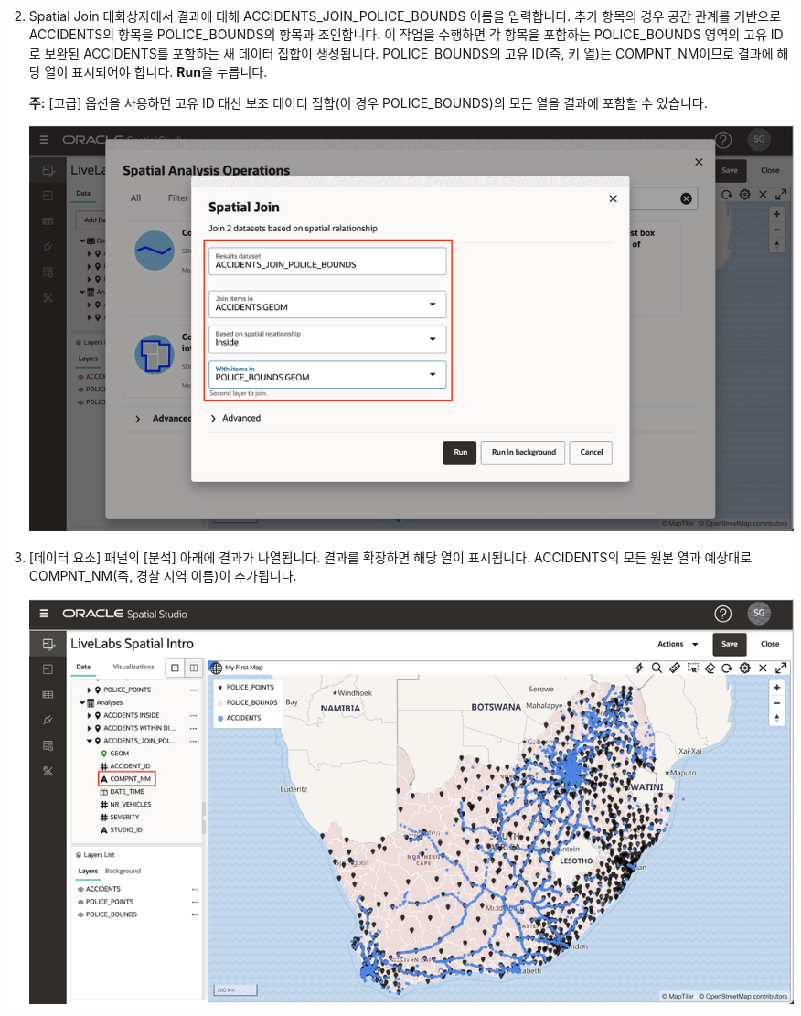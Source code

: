 2.  Spatial Join 대화상자에서 결과에 대해 ACCIDENTS\_JOIN\_POLICE\_BOUNDS 이름을 입력합니다. 추가 항목의 경우 공간 관계를 기반으로 ACCIDENTS의 항목을 POLICE\_BOUNDS의 항목과 조인합니다. 이 작업을 수행하면 각 항목을 포함하는 POLICE\_BOUNDS 영역의 고유 ID로 보완된 ACCIDENTS를 포함하는 새 데이터 집합이 생성됩니다. POLICE\_BOUNDS의 고유 ID(즉, 키 열)는 COMPNT\_NM이므로 결과에 해당 열이 표시되어야 합니다. **Run**을 누릅니다.
    
    **주:** \[고급\] 옵션을 사용하면 고유 ID 대신 보조 데이터 집합(이 경우 POLICE\_BOUNDS)의 모든 열을 결과에 포함할 수 있습니다.
    
    ![분석을 구성하고 실행을 누릅니다.](images/spatial-analysis-13.png "분석을 구성하고 실행을 누릅니다.")
    
3.  \[데이터 요소\] 패널의 \[분석\] 아래에 결과가 나열됩니다. 결과를 확장하면 해당 열이 표시됩니다. ACCIDENTS의 모든 원본 열과 예상대로 COMPNT\_NM(즉, 경찰 지역 이름)이 추가됩니다.
    
    ![데이터 요소 패널에서 결과 검토](images/spatial-analysis-14.png "데이터 요소 패널에서 결과 검토")
    